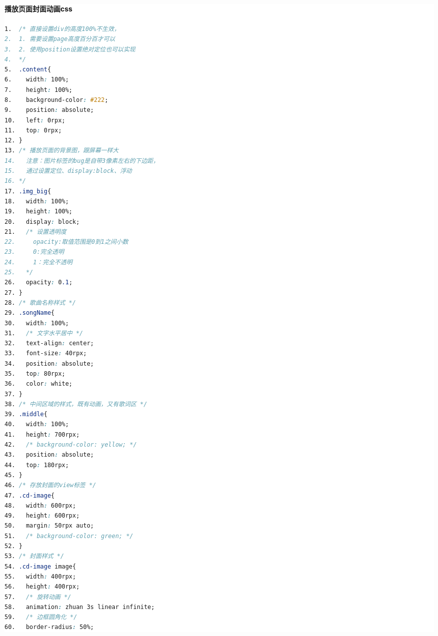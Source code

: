 

#### 播放页面封面动画css

```css
1.	/* 直接设置div的高度100%不生效， 
2.	1. 需要设置page高度百分百才可以  
3.	2. 使用position设置绝对定位也可以实现 
4.	*/  
5.	.content{  
6.	  width: 100%;  
7.	  height: 100%;  
8.	  background-color: #222;  
9.	  position: absolute;  
10.	  left: 0rpx;  
11.	  top: 0rpx;  
12.	}  
13.	/* 播放页面的背景图，跟屏幕一样大  
14.	  注意：图片标签的bug是自带3像素左右的下边距， 
15.	  通过设置定位、display:block、浮动 
16.	*/  
17.	.img_big{  
18.	  width: 100%;  
19.	  height: 100%;  
20.	  display: block;  
21.	  /* 设置透明度  
22.	    opacity:取值范围是0到1之间小数 
23.	    0:完全透明 
24.	    1：完全不透明 
25.	  */  
26.	  opacity: 0.1;  
27.	}  
28.	/* 歌曲名称样式 */  
29.	.songName{  
30.	  width: 100%;  
31.	  /* 文字水平居中 */  
32.	  text-align: center;  
33.	  font-size: 40rpx;  
34.	  position: absolute;  
35.	  top: 80rpx;  
36.	  color: white;  
37.	}  
38.	/* 中间区域的样式，既有动画，又有歌词区 */  
39.	.middle{  
40.	  width: 100%;  
41.	  height: 700rpx;  
42.	  /* background-color: yellow; */  
43.	  position: absolute;  
44.	  top: 180rpx;  
45.	}  
46.	/* 存放封面的view标签 */  
47.	.cd-image{  
48.	  width: 600rpx;  
49.	  height: 600rpx;  
50.	  margin: 50rpx auto;  
51.	  /* background-color: green; */  
52.	}  
53.	/* 封面样式 */  
54.	.cd-image image{  
55.	  width: 400rpx;  
56.	  height: 400rpx;  
57.	  /* 旋转动画 */  
58.	  animation: zhuan 3s linear infinite;  
59.	  /* 边框圆角化 */  
60.	  border-radius: 50%;  
```